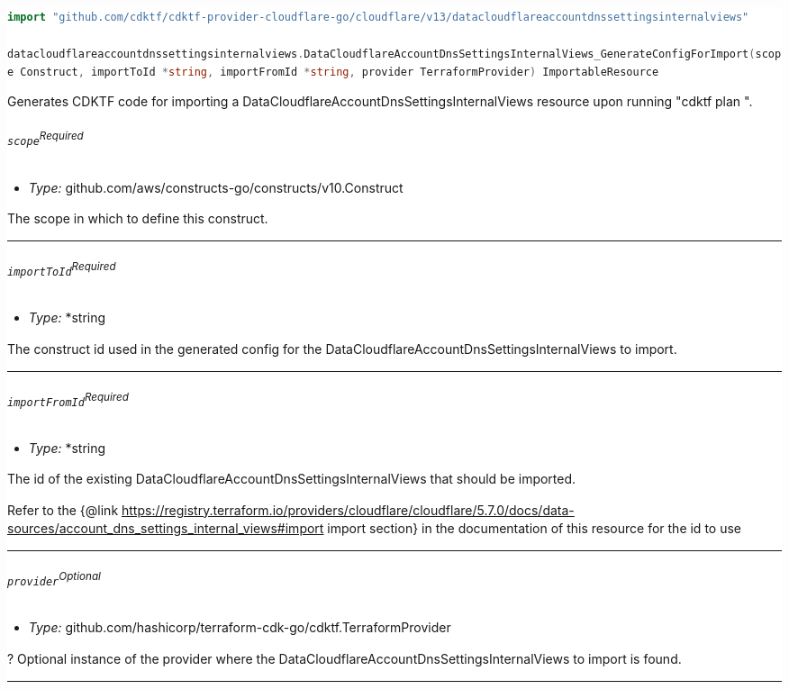 ```go
import "github.com/cdktf/cdktf-provider-cloudflare-go/cloudflare/v13/datacloudflareaccountdnssettingsinternalviews"

datacloudflareaccountdnssettingsinternalviews.DataCloudflareAccountDnsSettingsInternalViews_GenerateConfigForImport(scope Construct, importToId *string, importFromId *string, provider TerraformProvider) ImportableResource
```

Generates CDKTF code for importing a DataCloudflareAccountDnsSettingsInternalViews resource upon running "cdktf plan <stack-name>".

###### `scope`<sup>Required</sup> <a name="scope" id="@cdktf/provider-cloudflare.dataCloudflareAccountDnsSettingsInternalViews.DataCloudflareAccountDnsSettingsInternalViews.generateConfigForImport.parameter.scope"></a>

- *Type:* github.com/aws/constructs-go/constructs/v10.Construct

The scope in which to define this construct.

---

###### `importToId`<sup>Required</sup> <a name="importToId" id="@cdktf/provider-cloudflare.dataCloudflareAccountDnsSettingsInternalViews.DataCloudflareAccountDnsSettingsInternalViews.generateConfigForImport.parameter.importToId"></a>

- *Type:* *string

The construct id used in the generated config for the DataCloudflareAccountDnsSettingsInternalViews to import.

---

###### `importFromId`<sup>Required</sup> <a name="importFromId" id="@cdktf/provider-cloudflare.dataCloudflareAccountDnsSettingsInternalViews.DataCloudflareAccountDnsSettingsInternalViews.generateConfigForImport.parameter.importFromId"></a>

- *Type:* *string

The id of the existing DataCloudflareAccountDnsSettingsInternalViews that should be imported.

Refer to the {@link https://registry.terraform.io/providers/cloudflare/cloudflare/5.7.0/docs/data-sources/account_dns_settings_internal_views#import import section} in the documentation of this resource for the id to use

---

###### `provider`<sup>Optional</sup> <a name="provider" id="@cdktf/provider-cloudflare.dataCloudflareAccountDnsSettingsInternalViews.DataCloudflareAccountDnsSettingsInternalViews.generateConfigForImport.parameter.provider"></a>

- *Type:* github.com/hashicorp/terraform-cdk-go/cdktf.TerraformProvider

? Optional instance of the provider where the DataCloudflareAccountDnsSettingsInternalViews to import is found.

---